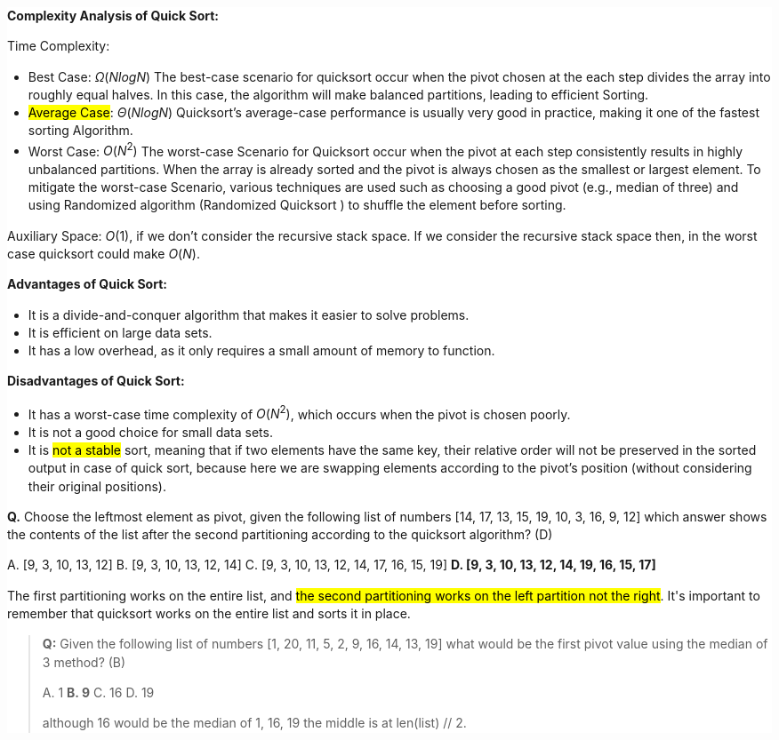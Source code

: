 

**Complexity Analysis of Quick Sort:**

Time Complexity:

- Best Case: $\Omega(N log N)$
  The best-case scenario for quicksort occur when the pivot chosen at the each step divides the array into roughly equal halves.
  In this case, the algorithm will make balanced partitions, leading to efficient Sorting.
- <mark>Average Case</mark>: $\Theta ( N log N)$
  Quicksort’s average-case performance is usually very good in practice, making it one of the fastest sorting Algorithm.
- Worst Case: $O(N^2)$
  The worst-case Scenario for Quicksort occur when the pivot at each step consistently results in highly unbalanced partitions. When the array is already sorted and the pivot is always chosen as the smallest or largest element. To mitigate the worst-case Scenario, various techniques are used such as choosing a good pivot (e.g., median of three) and using Randomized algorithm (Randomized Quicksort ) to shuffle the element before sorting.

Auxiliary Space: $O(1)$, if we don’t consider the recursive stack space. If we consider the recursive stack space then, in the worst case quicksort could make $O(N)$.



**Advantages of Quick Sort:**

- It is a divide-and-conquer algorithm that makes it easier to solve problems.
- It is efficient on large data sets.
- It has a low overhead, as it only requires a small amount of memory to function.

**Disadvantages of Quick Sort:**

- It has a worst-case time complexity of $O(N^2)$, which occurs when the pivot is chosen poorly.
- It is not a good choice for small data sets.
- It is <mark>not a stable</mark> sort, meaning that if two elements have the same key, their relative order will not be preserved in the sorted output in case of quick sort, because here we are swapping elements according to the pivot’s position (without considering their original positions).



**Q.** Choose the leftmost element as pivot, given the following list of numbers [14, 17, 13, 15, 19, 10, 3, 16, 9, 12] which answer shows the contents of the list after the second partitioning according to the quicksort algorithm? (D)

A. [9, 3, 10, 13, 12]
B. [9, 3, 10, 13, 12, 14]
C. [9, 3, 10, 13, 12, 14, 17, 16, 15, 19]
**D. [9, 3, 10, 13, 12, 14, 19, 16, 15, 17]**

The first partitioning works on the entire list, and <mark>the second partitioning works on the left partition not the right</mark>. It's important to remember that quicksort works on the entire list and sorts it in place.



> **Q:** Given the following list of numbers [1, 20, 11, 5, 2, 9, 16, 14, 13, 19] what would be the first pivot value using the median of 3 method? (B)
>
> A. 1
> **B. 9**
> C. 16
> D. 19
>
>  although 16 would be the median of 1, 16, 19 the middle is at len(list) // 2.
>
